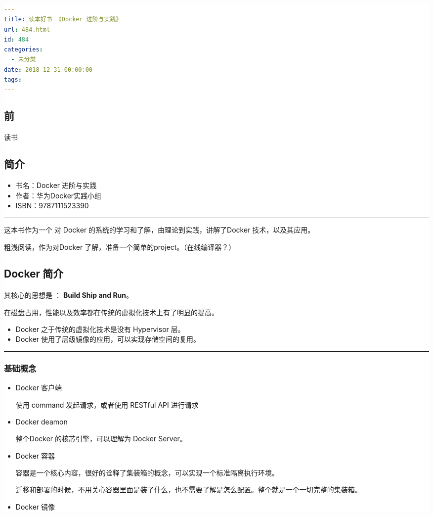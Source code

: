 ```yaml
---
title: 读本好书 《Docker 进阶与实践》
url: 484.html
id: 484
categories:
  - 未分类
date: 2018-12-31 00:00:00
tags:
---
```


前
-

读书

简介
--

*   书名：Docker 进阶与实践
*   作者：华为Docker实践小组
*   ISBN：9787111523390

* * *

这本书作为一个 对 Docker 的系统的学习和了解，由理论到实践，讲解了Docker 技术，以及其应用。

粗浅阅读，作为对Docker 了解，准备一个简单的project。（在线编译器？）

Docker 简介
---------

其核心的思想是 ： **Build Ship and Run**。

在磁盘占用，性能以及效率都在传统的虚拟化技术上有了明显的提高。

*   Docker 之于传统的虚拟化技术是没有 Hypervisor 层。
*   Docker 使用了层级镜像的应用，可以实现存储空间的复用。

* * *

### 基础概念

*   Docker 客户端
    
    使用 command 发起请求，或者使用 RESTful API 进行请求
    
*   Docker deamon
    
    整个Docker 的核芯引擎，可以理解为 Docker Server。
    
*   Docker 容器
    
    容器是一个核心内容，很好的诠释了集装箱的概念，可以实现一个标准隔离执行环境。
    
    迁移和部署的时候，不用关心容器里面是装了什么，也不需要了解是怎么配置。整个就是一个一切完整的集装箱。
    
*   Docker 镜像
    